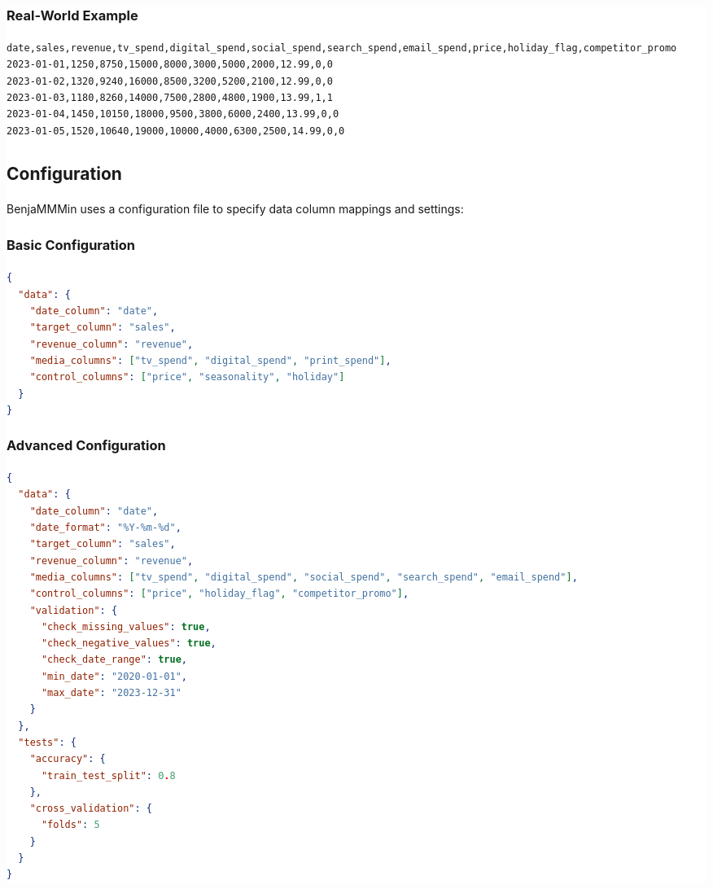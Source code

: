 ### Real-World Example

```csv
date,sales,revenue,tv_spend,digital_spend,social_spend,search_spend,email_spend,price,holiday_flag,competitor_promo
2023-01-01,1250,8750,15000,8000,3000,5000,2000,12.99,0,0
2023-01-02,1320,9240,16000,8500,3200,5200,2100,12.99,0,0
2023-01-03,1180,8260,14000,7500,2800,4800,1900,13.99,1,1
2023-01-04,1450,10150,18000,9500,3800,6000,2400,13.99,0,0
2023-01-05,1520,10640,19000,10000,4000,6300,2500,14.99,0,0
```

## Configuration

BenjaMMMin uses a configuration file to specify data column mappings and settings:

### Basic Configuration

```json
{
  "data": {
    "date_column": "date",
    "target_column": "sales",
    "revenue_column": "revenue",
    "media_columns": ["tv_spend", "digital_spend", "print_spend"],
    "control_columns": ["price", "seasonality", "holiday"]
  }
}
```

### Advanced Configuration

```json
{
  "data": {
    "date_column": "date",
    "date_format": "%Y-%m-%d",
    "target_column": "sales",
    "revenue_column": "revenue",
    "media_columns": ["tv_spend", "digital_spend", "social_spend", "search_spend", "email_spend"],
    "control_columns": ["price", "holiday_flag", "competitor_promo"],
    "validation": {
      "check_missing_values": true,
      "check_negative_values": true,
      "check_date_range": true,
      "min_date": "2020-01-01",
      "max_date": "2023-12-31"
    }
  },
  "tests": {
    "accuracy": {
      "train_test_split": 0.8
    },
    "cross_validation": {
      "folds": 5
    }
  }
}
```
